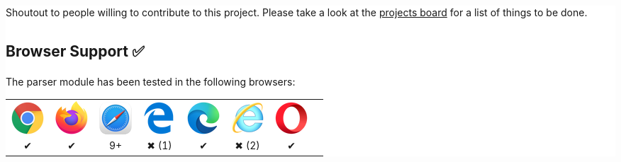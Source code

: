 Shoutout to people willing to contribute to this project. Please take a look at the [projects board](https://github.com/ayumi-cloud/sc-parser-module/projects) for a list of things to be done.

## Browser Support ✅

The parser module has been tested in the following browsers:

<table>
  <tr>
    <td align="center">
      <img src="https://github.com/ayumi-cloud/sc-parser-module/blob/main/src/assets/images/browser/chrome_48x48.png" alt="Chrome"><br>
      ✔
    </td>
    <td align="center">
      <img src="https://github.com/ayumi-cloud/sc-parser-module/blob/main/src/assets/images/browser/firefox_48x48.png" alt="Firefox"><br>
      ✔
    </td>
    <td align="center">
      <img src="https://github.com/ayumi-cloud/sc-parser-module/blob/main/src/assets/images/browser/safari_48x48.png" alt="Safari"><br>
      9+
    </td>
    <td align="center">
      <img src="https://github.com/ayumi-cloud/sc-parser-module/blob/main/src/assets/images/browser/edge_old_48x48.png" alt="Edge Legacy"><br>
      ✖ (1)
    </td>
    <td align="center">
      <img src="https://github.com/ayumi-cloud/sc-parser-module/blob/main/src/assets/images/browser/edge_48x48.png" alt="Edge"><br>
      ✔
    </td>
    <td align="center">
      <img src="https://github.com/ayumi-cloud/sc-parser-module/blob/main/src/assets/images/browser/internet-explorer_9-11_48x48.png" alt="Internet Explorer"><br>
      ✖ (2)
    </td>
    <td align="center">
      <img src="https://github.com/ayumi-cloud/sc-parser-module/blob/main/src/assets/images/browser/opera_48x48.png" alt="Opera"><br>
      ✔
    </td>
    <td align="center">